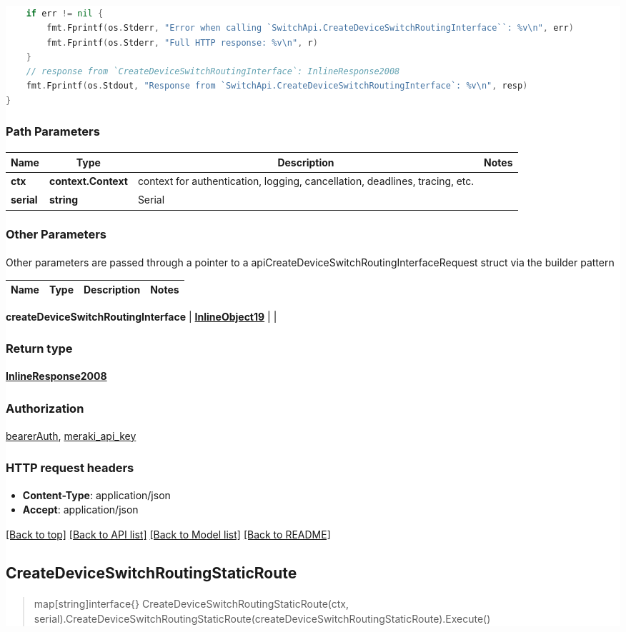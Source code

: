 ```go
    if err != nil {
        fmt.Fprintf(os.Stderr, "Error when calling `SwitchApi.CreateDeviceSwitchRoutingInterface``: %v\n", err)
        fmt.Fprintf(os.Stderr, "Full HTTP response: %v\n", r)
    }
    // response from `CreateDeviceSwitchRoutingInterface`: InlineResponse2008
    fmt.Fprintf(os.Stdout, "Response from `SwitchApi.CreateDeviceSwitchRoutingInterface`: %v\n", resp)
}
```

### Path Parameters


Name | Type | Description  | Notes
------------- | ------------- | ------------- | -------------
**ctx** | **context.Context** | context for authentication, logging, cancellation, deadlines, tracing, etc.
**serial** | **string** | Serial | 

### Other Parameters

Other parameters are passed through a pointer to a apiCreateDeviceSwitchRoutingInterfaceRequest struct via the builder pattern


Name | Type | Description  | Notes
------------- | ------------- | ------------- | -------------

 **createDeviceSwitchRoutingInterface** | [**InlineObject19**](InlineObject19.md) |  | 

### Return type

[**InlineResponse2008**](InlineResponse2008.md)

### Authorization

[bearerAuth](../README.md#bearerAuth), [meraki_api_key](../README.md#meraki_api_key)

### HTTP request headers

- **Content-Type**: application/json
- **Accept**: application/json

[[Back to top]](#) [[Back to API list]](../README.md#documentation-for-api-endpoints)
[[Back to Model list]](../README.md#documentation-for-models)
[[Back to README]](../README.md)


## CreateDeviceSwitchRoutingStaticRoute

> map[string]interface{} CreateDeviceSwitchRoutingStaticRoute(ctx, serial).CreateDeviceSwitchRoutingStaticRoute(createDeviceSwitchRoutingStaticRoute).Execute()
